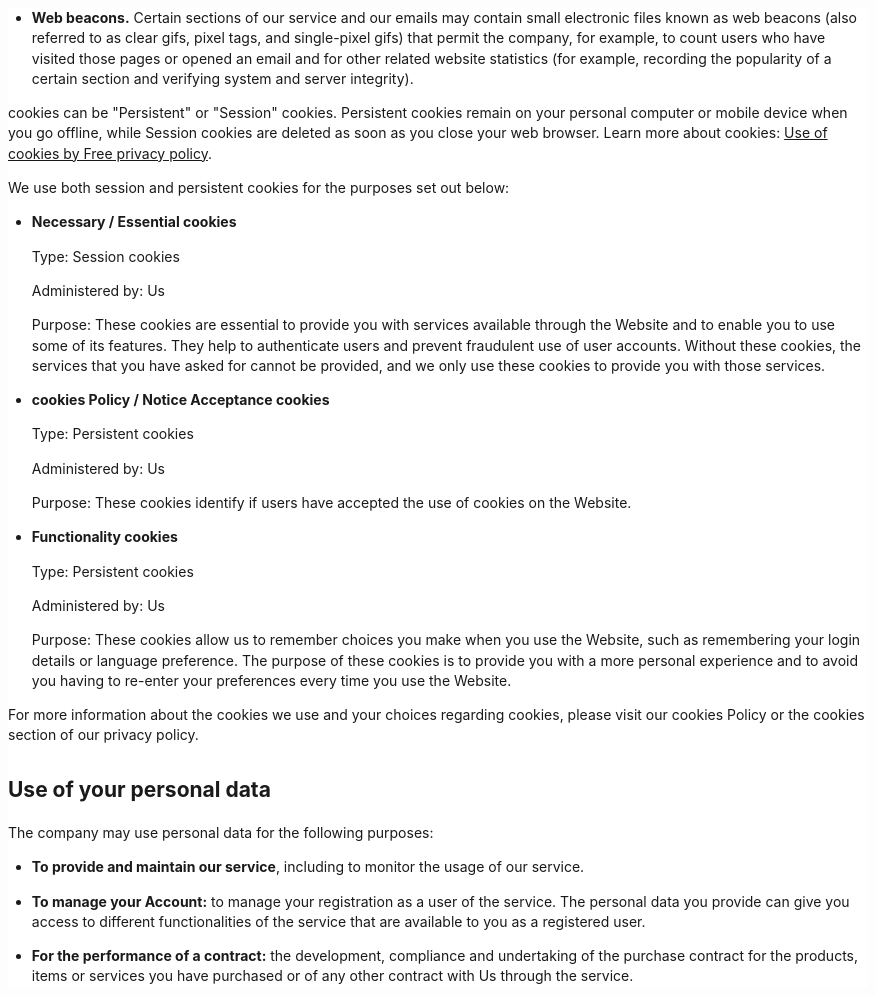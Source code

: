 *   **Web beacons.** Certain sections of our service and our emails may contain small electronic files known as web beacons (also referred to as clear gifs, pixel tags, and single-pixel gifs) that permit the company, for example, to count users who have visited those pages or opened an email and for other related website statistics (for example, recording the popularity of a certain section and verifying system and server integrity).

cookies can be "Persistent" or "Session" cookies. Persistent cookies remain on your personal computer or mobile device when you go offline, while Session cookies are deleted as soon as you close your web browser. Learn more about cookies: [Use of cookies by Free privacy policy](https://www.freeprivacypolicy.com/blog/sample-privacy-policy-template/#Use_Of_cookies_And_Tracking).

We use both session and persistent cookies for the purposes set out below:

*   **Necessary / Essential cookies**

    Type: Session cookies

    Administered by: Us

    Purpose: These cookies are essential to provide you with services available through the Website and to enable you to use some of its features. They help to authenticate users and prevent fraudulent use of user accounts. Without these cookies, the services that you have asked for cannot be provided, and we only use these cookies to provide you with those services.

*   **cookies Policy / Notice Acceptance cookies**

    Type: Persistent cookies

    Administered by: Us

    Purpose: These cookies identify if users have accepted the use of cookies on the Website.

*   **Functionality cookies**

    Type: Persistent cookies

    Administered by: Us

    Purpose: These cookies allow us to remember choices you make when you use the Website, such as remembering your login details or language preference. The purpose of these cookies is to provide you with a more personal experience and to avoid you having to re-enter your preferences every time you use the Website.

For more information about the cookies we use and your choices regarding cookies, please visit our cookies Policy or the cookies section of our privacy policy.

## Use of your personal data

The company may use personal data for the following purposes:

*   **To provide and maintain our service**, including to monitor the usage of our service.

*   **To manage your Account:** to manage your registration as a user of the service. The personal data you provide can give you access to different functionalities of the service that are available to you as a registered user.

*   **For the performance of a contract:** the development, compliance and undertaking of the purchase contract for the products, items or services you have purchased or of any other contract with Us through the service.
